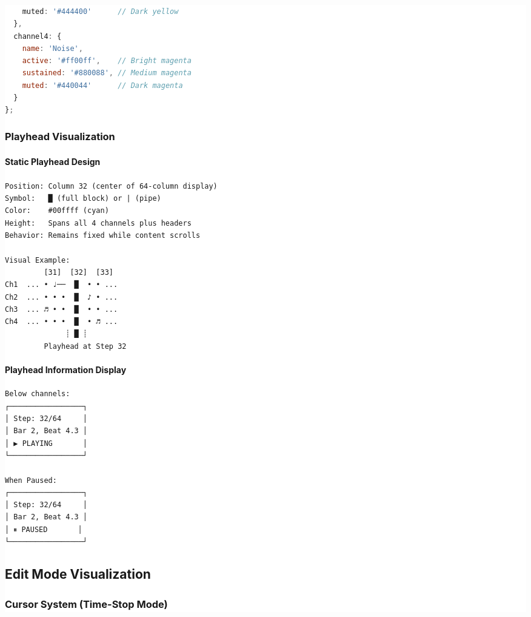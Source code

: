 ```javascript
    muted: '#444400'      // Dark yellow
  },
  channel4: {
    name: 'Noise',
    active: '#ff00ff',    // Bright magenta
    sustained: '#880088', // Medium magenta
    muted: '#440044'      // Dark magenta
  }
};
```

### Playhead Visualization

#### Static Playhead Design
```
Position: Column 32 (center of 64-column display)
Symbol:   █ (full block) or | (pipe)
Color:    #00ffff (cyan)
Height:   Spans all 4 channels plus headers
Behavior: Remains fixed while content scrolls

Visual Example:
         [31]  [32]  [33]
Ch1  ... • ♩──  █  • • ...
Ch2  ... • • •  █  ♪ • ...
Ch3  ... ♬ • •  █  • • ...
Ch4  ... • • •  █  • ♬ ...
              ┊ █ ┊
         Playhead at Step 32
```

#### Playhead Information Display
```
Below channels:
┌─────────────────┐
│ Step: 32/64     │
│ Bar 2, Beat 4.3 │
│ ▶ PLAYING       │
└─────────────────┘

When Paused:
┌─────────────────┐
│ Step: 32/64     │
│ Bar 2, Beat 4.3 │
│ ⏸ PAUSED       │
└─────────────────┘
```

## Edit Mode Visualization

### Cursor System (Time-Stop Mode)
